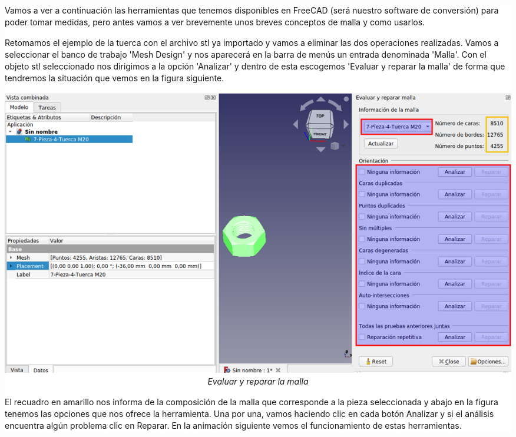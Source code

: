 Vamos a ver a continuación las herramientas que tenemos disponibles en FreeCAD (será nuestro software de conversión) para poder tomar medidas, pero antes vamos a ver brevemente unos breves conceptos de malla y como usarlos.

Retomamos el ejemplo de la tuerca con el archivo stl ya importado y vamos a eliminar las dos operaciones realizadas. Vamos a seleccionar el banco de trabajo 'Mesh Design' y nos aparecerá en la barra de menús un entrada denominada 'Malla'. Con el objeto stl seleccionado nos dirigimos a la opción 'Analizar' y dentro de esta escogemos 'Evaluar y reparar la malla' de forma que tendremos la situación que vemos en la figura siguiente.

<center>

![Evaluar y reparar la malla](../img/edicion/eval_repar.png)  
*Evaluar y reparar la malla*

</center>

El recuadro en amarillo nos informa de la composición de la malla que corresponde a la pieza seleccionada y abajo en la figura tenemos las opciones que nos ofrece la herramienta. Una por una, vamos haciendo clic en cada botón Analizar y si el análisis encuentra algún problema clic en Reparar. En la animación siguiente vemos el funcionamiento de estas herramientas.

<center>
